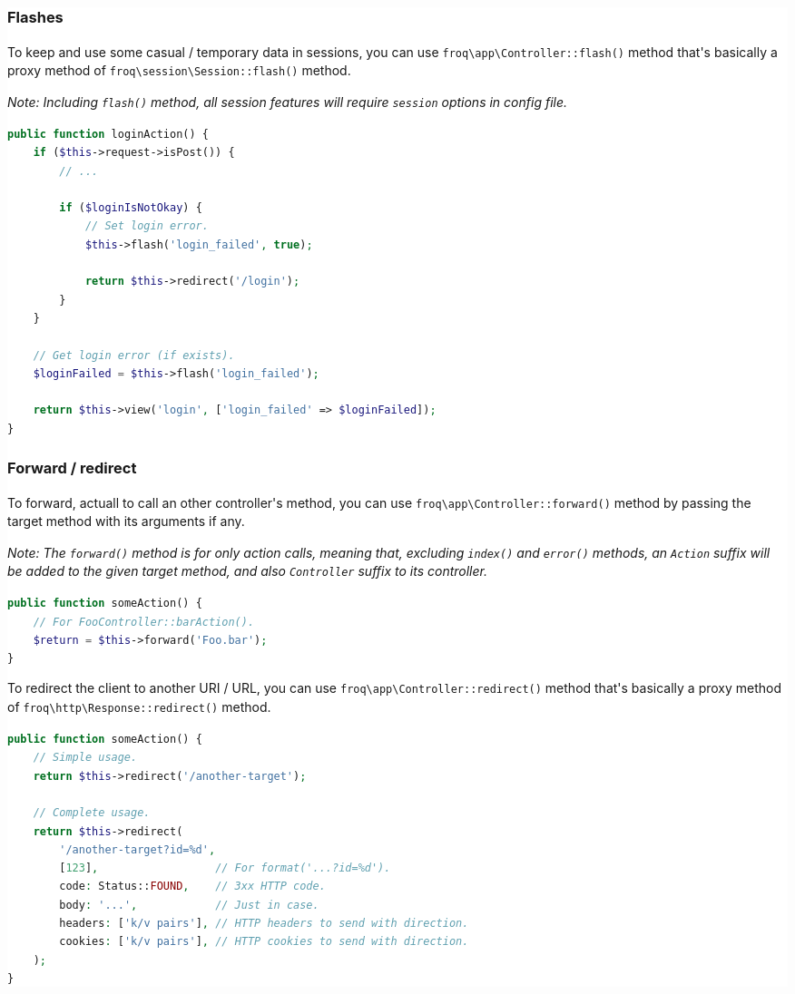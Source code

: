 ### Flashes
To keep and use some casual / temporary data in sessions, you can use `froq\app\Controller::flash()` method that's basically a proxy method of `froq\session\Session::flash()` method.

_Note: Including `flash()` method, all session features will require `session` options in config file._

```php
public function loginAction() {
    if ($this->request->isPost()) {
        // ...

        if ($loginIsNotOkay) {
            // Set login error.
            $this->flash('login_failed', true);

            return $this->redirect('/login');
        }
    }

    // Get login error (if exists).
    $loginFailed = $this->flash('login_failed');

    return $this->view('login', ['login_failed' => $loginFailed]);
}
```

### Forward / redirect
To forward, actuall to call an other controller's method, you can use `froq\app\Controller::forward()` method by passing the target method with its arguments if any.

_Note: The `forward()` method is for only action calls, meaning that, excluding `index()` and `error()` methods, an `Action` suffix will be added to the given target method, and also `Controller` suffix to its controller._

```php
public function someAction() {
    // For FooController::barAction().
    $return = $this->forward('Foo.bar');
}
```

To redirect the client to another URI / URL, you can use `froq\app\Controller::redirect()` method that's basically a proxy method of `froq\http\Response::redirect()` method.

```php
public function someAction() {
    // Simple usage.
    return $this->redirect('/another-target');

    // Complete usage.
    return $this->redirect(
        '/another-target?id=%d',
        [123],                  // For format('...?id=%d').
        code: Status::FOUND,    // 3xx HTTP code.
        body: '...',            // Just in case.
        headers: ['k/v pairs'], // HTTP headers to send with direction.
        cookies: ['k/v pairs'], // HTTP cookies to send with direction.
    );
}
```
